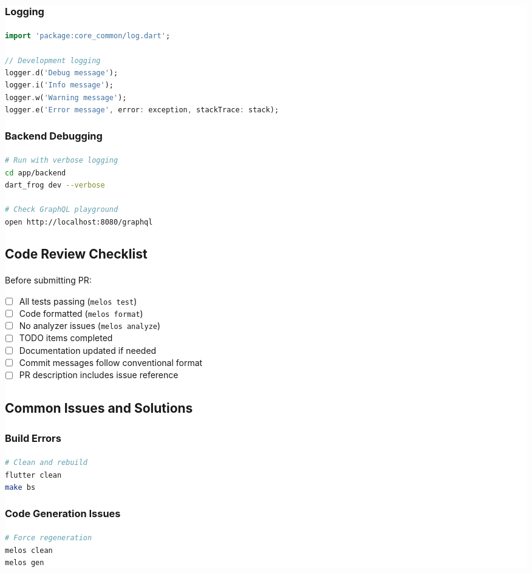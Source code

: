 ### Logging

```dart
import 'package:core_common/log.dart';

// Development logging
logger.d('Debug message');
logger.i('Info message');
logger.w('Warning message');
logger.e('Error message', error: exception, stackTrace: stack);
```

### Backend Debugging

```bash
# Run with verbose logging
cd app/backend
dart_frog dev --verbose

# Check GraphQL playground
open http://localhost:8080/graphql
```

## Code Review Checklist

Before submitting PR:

- [ ] All tests passing (`melos test`)
- [ ] Code formatted (`melos format`)
- [ ] No analyzer issues (`melos analyze`)
- [ ] TODO items completed
- [ ] Documentation updated if needed
- [ ] Commit messages follow conventional format
- [ ] PR description includes issue reference

## Common Issues and Solutions

### Build Errors

```bash
# Clean and rebuild
flutter clean
make bs
```

### Code Generation Issues

```bash
# Force regeneration
melos clean
melos gen
```
